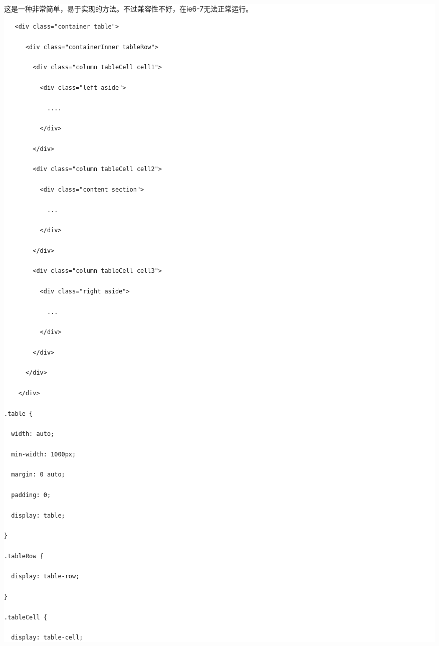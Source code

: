 这是一种非常简单，易于实现的方法。不过兼容性不好，在ie6-7无法正常运行。

```
   <div class="container table">

      <div class="containerInner tableRow">

        <div class="column tableCell cell1">

          <div class="left aside">

            ....

          </div>

        </div>

        <div class="column tableCell cell2">

          <div class="content section">

            ...

          </div>

        </div>

        <div class="column tableCell cell3">

          <div class="right aside">

            ...

          </div>

        </div>

      </div>

    </div>

.table {

  width: auto;

  min-width: 1000px;

  margin: 0 auto;

  padding: 0;

  display: table;

}

.tableRow {

  display: table-row;

}

.tableCell {

  display: table-cell;
```